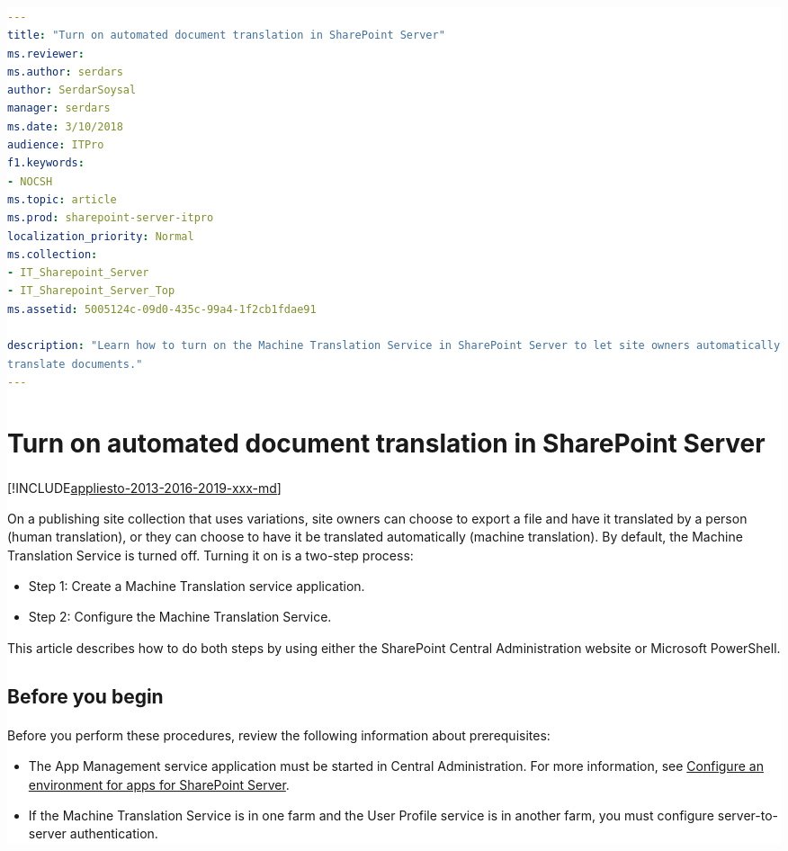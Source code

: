 ```yaml
---
title: "Turn on automated document translation in SharePoint Server"
ms.reviewer: 
ms.author: serdars
author: SerdarSoysal
manager: serdars
ms.date: 3/10/2018
audience: ITPro
f1.keywords:
- NOCSH
ms.topic: article
ms.prod: sharepoint-server-itpro
localization_priority: Normal
ms.collection:
- IT_Sharepoint_Server
- IT_Sharepoint_Server_Top
ms.assetid: 5005124c-09d0-435c-99a4-1f2cb1fdae91

description: "Learn how to turn on the Machine Translation Service in SharePoint Server to let site owners automatically translate documents."
---
```


# Turn on automated document translation in SharePoint Server

[!INCLUDE[appliesto-2013-2016-2019-xxx-md](../includes/appliesto-2013-2016-2019-xxx-md.md)] 
  
On a publishing site collection that uses variations, site owners can choose to export a file and have it translated by a person (human translation), or they can choose to have it be translated automatically (machine translation). By default, the Machine Translation Service is turned off. Turning it on is a two-step process:
  
- Step 1: Create a Machine Translation service application.
    
- Step 2: Configure the Machine Translation Service.
    
This article describes how to do both steps by using either the SharePoint Central Administration website or Microsoft PowerShell.
  
    
## Before you begin
<a name="begin"> </a>

Before you perform these procedures, review the following information about prerequisites:
  
- The App Management service application must be started in Central Administration. For more information, see [Configure an environment for apps for SharePoint Server](configure-an-environment-for-apps-for-sharepoint.md).
    
- If the Machine Translation Service is in one farm and the User Profile service is in another farm, you must configure server-to-server authentication.
    